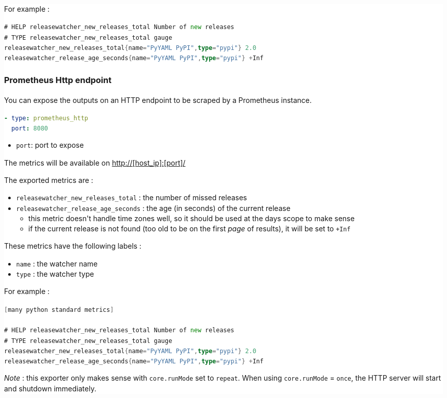 For example :

```go
# HELP releasewatcher_new_releases_total Number of new releases
# TYPE releasewatcher_new_releases_total gauge
releasewatcher_new_releases_total{name="PyYAML PyPI",type="pypi"} 2.0
releasewatcher_release_age_seconds{name="PyYAML PyPI",type="pypi"} +Inf
```

### Prometheus Http endpoint

You can expose the outputs on an HTTP endpoint to be scraped by a Prometheus instance.

```yaml
- type: prometheus_http
  port: 8080
```

* `port`: port to expose

The metrics will be available on <http://[host_ip]:[port]/>

The exported metrics are :

* `releasewatcher_new_releases_total` : the number of missed releases
* `releasewatcher_release_age_seconds` : the age (in seconds) of the current release
  * this metric doesn't handle time zones well, so it should be used at the days scope to make sense
  * if the current release is not found (too old to be on the first *page* of results), it will be set to `+Inf`

These metrics have the following labels :

* `name` : the watcher name
* `type` : the watcher type

For example :

```go
[many python standard metrics]

# HELP releasewatcher_new_releases_total Number of new releases
# TYPE releasewatcher_new_releases_total gauge
releasewatcher_new_releases_total{name="PyYAML PyPI",type="pypi"} 2.0
releasewatcher_release_age_seconds{name="PyYAML PyPI",type="pypi"} +Inf
```

*Note* : this exporter only makes sense with `core.runMode` set to `repeat`.
When using `core.runMode` = `once`, the HTTP server will start and shutdown immediately.
